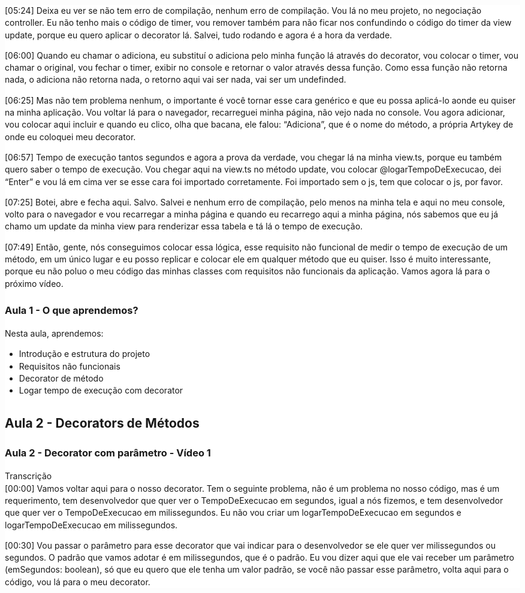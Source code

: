 [05:24] Deixa eu ver se não tem erro de compilação, nenhum erro de compilação. Vou lá no meu projeto, no negociação controller. Eu não tenho mais o código de timer, vou remover também para não ficar nos confundindo o código do timer da view update, porque eu quero aplicar o decorator lá. Salvei, tudo rodando e agora é a hora da verdade.

[06:00] Quando eu chamar o adiciona, eu substituí o adiciona pelo minha função lá através do decorator, vou colocar o timer, vou chamar o original, vou fechar o timer, exibir no console e retornar o valor através dessa função. Como essa função não retorna nada, o adiciona não retorna nada, o retorno aqui vai ser nada, vai ser um undefinded.

[06:25] Mas não tem problema nenhum, o importante é você tornar esse cara genérico e que eu possa aplicá-lo aonde eu quiser na minha aplicação. Vou voltar lá para o navegador, recarreguei minha página, não vejo nada no console. Vou agora adicionar, vou colocar aqui incluir e quando eu clico, olha que bacana, ele falou: “Adiciona”, que é o nome do método, a própria Artykey de onde eu coloquei meu decorator.

[06:57] Tempo de execução tantos segundos e agora a prova da verdade, vou chegar lá na minha view.ts, porque eu também quero saber o tempo de execução. Vou chegar aqui na view.ts no método update, vou colocar @logarTempoDeExecucao, dei “Enter” e vou lá em cima ver se esse cara foi importado corretamente. Foi importado sem o js, tem que colocar o js, por favor.

[07:25] Botei, abre e fecha aqui. Salvo. Salvei e nenhum erro de compilação, pelo menos na minha tela e aqui no meu console, volto para o navegador e vou recarregar a minha página e quando eu recarrego aqui a minha página, nós sabemos que eu já chamo um update da minha view para renderizar essa tabela e tá lá o tempo de execução.

[07:49] Então, gente, nós conseguimos colocar essa lógica, esse requisito não funcional de medir o tempo de execução de um método, em um único lugar e eu posso replicar e colocar ele em qualquer método que eu quiser. Isso é muito interessante, porque eu não poluo o meu código das minhas classes com requisitos não funcionais da aplicação. Vamos agora lá para o próximo vídeo.

### Aula 1 - O que aprendemos?

Nesta aula, aprendemos:

- Introdução e estrutura do projeto
- Requisitos não funcionais
- Decorator de método
- Logar tempo de execução com decorator

## Aula 2 - Decorators de Métodos

### Aula 2 - Decorator com parâmetro - Vídeo 1

Transcrição  
[00:00] Vamos voltar aqui para o nosso decorator. Tem o seguinte problema, não é um problema no nosso código, mas é um requerimento, tem desenvolvedor que quer ver o TempoDeExecucao em segundos, igual a nós fizemos, e tem desenvolvedor que quer ver o TempoDeExecucao em milissegundos. Eu não vou criar um logarTempoDeExecucao em segundos e logarTempoDeExecucao em milissegundos.

[00:30] Vou passar o parâmetro para esse decorator que vai indicar para o desenvolvedor se ele quer ver milissegundos ou segundos. O padrão que vamos adotar é em milissegundos, que é o padrão. Eu vou dizer aqui que ele vai receber um parâmetro (emSegundos: boolean), só que eu quero que ele tenha um valor padrão, se você não passar esse parâmetro, volta aqui para o código, vou lá para o meu decorator.

